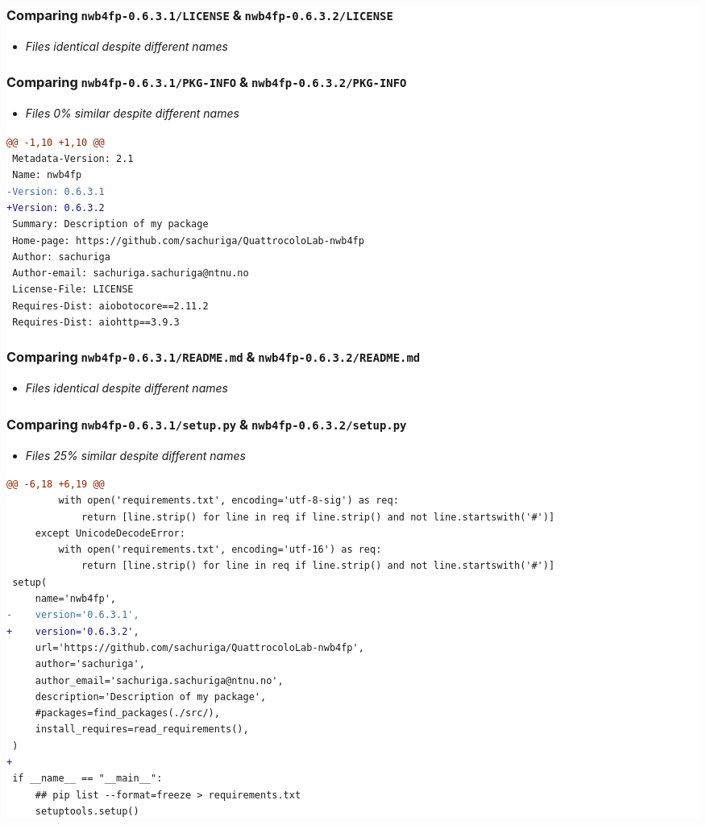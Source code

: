 ### Comparing `nwb4fp-0.6.3.1/LICENSE` & `nwb4fp-0.6.3.2/LICENSE`

 * *Files identical despite different names*

### Comparing `nwb4fp-0.6.3.1/PKG-INFO` & `nwb4fp-0.6.3.2/PKG-INFO`

 * *Files 0% similar despite different names*

```diff
@@ -1,10 +1,10 @@
 Metadata-Version: 2.1
 Name: nwb4fp
-Version: 0.6.3.1
+Version: 0.6.3.2
 Summary: Description of my package
 Home-page: https://github.com/sachuriga/QuattrocoloLab-nwb4fp
 Author: sachuriga
 Author-email: sachuriga.sachuriga@ntnu.no
 License-File: LICENSE
 Requires-Dist: aiobotocore==2.11.2
 Requires-Dist: aiohttp==3.9.3
```

### Comparing `nwb4fp-0.6.3.1/README.md` & `nwb4fp-0.6.3.2/README.md`

 * *Files identical despite different names*

### Comparing `nwb4fp-0.6.3.1/setup.py` & `nwb4fp-0.6.3.2/setup.py`

 * *Files 25% similar despite different names*

```diff
@@ -6,18 +6,19 @@
         with open('requirements.txt', encoding='utf-8-sig') as req:
             return [line.strip() for line in req if line.strip() and not line.startswith('#')]
     except UnicodeDecodeError:
         with open('requirements.txt', encoding='utf-16') as req:
             return [line.strip() for line in req if line.strip() and not line.startswith('#')]
 setup(
     name='nwb4fp',
-    version='0.6.3.1',
+    version='0.6.3.2',
     url='https://github.com/sachuriga/QuattrocoloLab-nwb4fp',
     author='sachuriga',
     author_email='sachuriga.sachuriga@ntnu.no',
     description='Description of my package',
     #packages=find_packages(./src/),    
     install_requires=read_requirements(),
 )
+
 if __name__ == "__main__":
     ## pip list --format=freeze > requirements.txt
     setuptools.setup()
```
